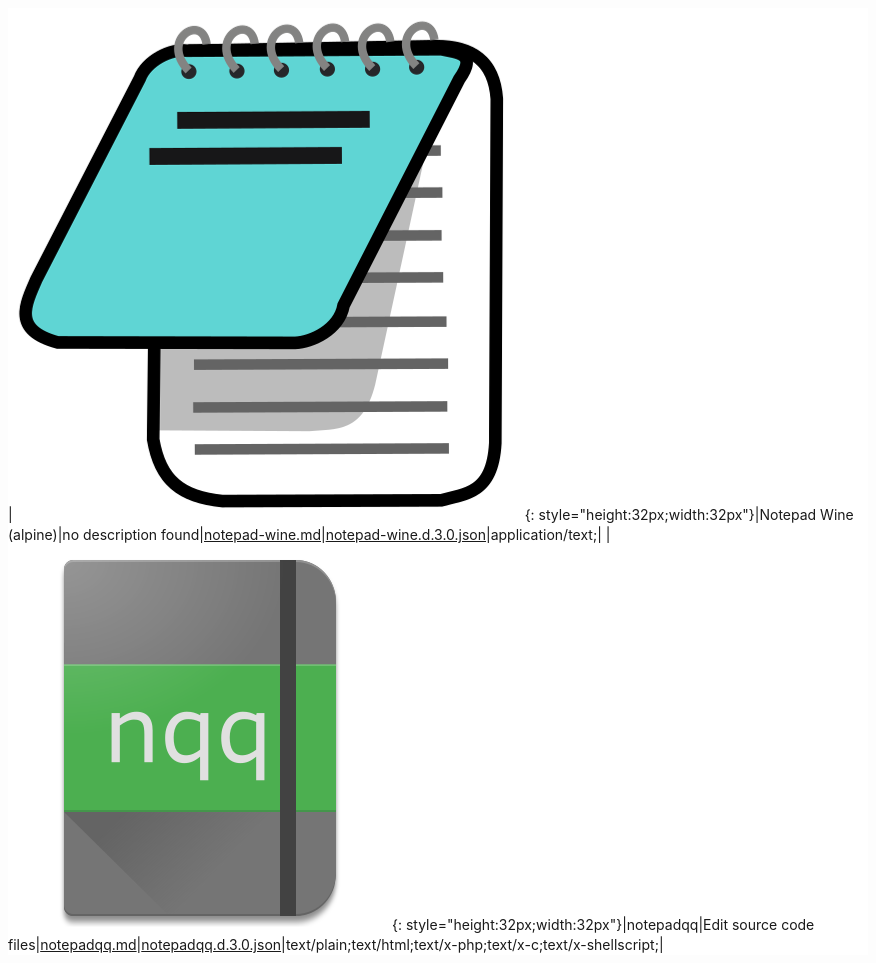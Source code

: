 |![notepad.svg](https://raw.githubusercontent.com/abcdesktopio/docs/main/opsdocs/docs/applications/notepad.svg){: style="height:32px;width:32px"}|Notepad Wine (alpine)|no description found|[notepad-wine.md](https://raw.githubusercontent.com/abcdesktopio/docs/main/opsdocs/docs/applications/notepad-wine.md)|[notepad-wine.d.3.0.json](https://raw.githubusercontent.com/abcdesktopio/docs/main/opsdocs/docs/applications/notepad-wine.d.3.0.json)|application/text;|
|![notepadqq.svg](https://raw.githubusercontent.com/abcdesktopio/docs/main/opsdocs/docs/applications/notepadqq.svg){: style="height:32px;width:32px"}|notepadqq|Edit source code files|[notepadqq.md](https://raw.githubusercontent.com/abcdesktopio/docs/main/opsdocs/docs/applications/notepadqq.md)|[notepadqq.d.3.0.json](https://raw.githubusercontent.com/abcdesktopio/docs/main/opsdocs/docs/applications/notepadqq.d.3.0.json)|text/plain;text/html;text/x-php;text/x-c;text/x-shellscript;|